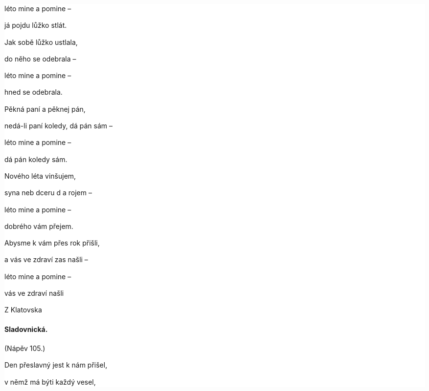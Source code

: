 léto mine a pomine –

já pojdu lůžko stlát.

</section>

<section>

Jak sobě lůžko ustlala,

do něho se odebrala –

léto mine a pomine –

hned se odebrala.

</section>

<section>

Pěkná paní a pěknej pán,

nedá-li paní koledy, dá pán sám –

léto mine a pomine –

dá pán koledy sám.

</section>

<section>

Nového léta vinšujem,

syna neb dceru d a rojem –

léto mine a pomine –

dobrého vám přejem.

</section>

<section>

Abysme k vám přes rok přišli,

a vás ve zdraví zas našli –

léto mine a pomine –

vás ve zdraví našli

Z Klatovska

#### Sladovnická.

(Nápěv 105.)

</section>

<section>

Den přeslavný jest k nám přišel,

v němž má býti každý vesel,

